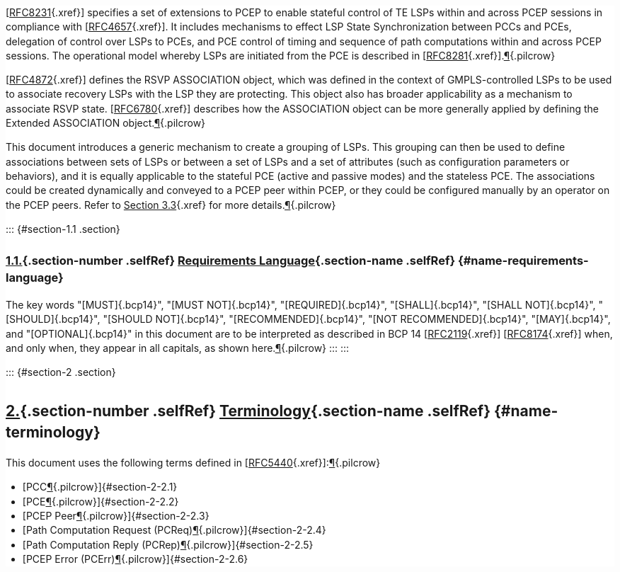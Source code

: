 \[[RFC8231](#RFC8231){.xref}\] specifies a set of extensions to PCEP to
enable stateful control of TE LSPs within and across PCEP sessions in
compliance with \[[RFC4657](#RFC4657){.xref}\]. It includes mechanisms
to effect LSP State Synchronization between PCCs and PCEs, delegation of
control over LSPs to PCEs, and PCE control of timing and sequence of
path computations within and across PCEP sessions. The operational model
whereby LSPs are initiated from the PCE is described in
\[[RFC8281](#RFC8281){.xref}\].[¶](#section-1-2){.pilcrow}

\[[RFC4872](#RFC4872){.xref}\] defines the RSVP ASSOCIATION object,
which was defined in the context of GMPLS-controlled LSPs to be used to
associate recovery LSPs with the LSP they are protecting. This object
also has broader applicability as a mechanism to associate RSVP state.
\[[RFC6780](#RFC6780){.xref}\] describes how the ASSOCIATION object can
be more generally applied by defining the Extended ASSOCIATION
object.[¶](#section-1-3){.pilcrow}

This document introduces a generic mechanism to create a grouping of
LSPs. This grouping can then be used to define associations between sets
of LSPs or between a set of LSPs and a set of attributes (such as
configuration parameters or behaviors), and it is equally applicable to
the stateful PCE (active and passive modes) and the stateless PCE. The
associations could be created dynamically and conveyed to a PCEP peer
within PCEP, or they could be configured manually by an operator on the
PCEP peers. Refer to [Section 3.3](#Operation-overview){.xref} for more
details.[¶](#section-1-4){.pilcrow}

::: {#section-1.1 .section}
### [1.1.](#section-1.1){.section-number .selfRef} [Requirements Language](#name-requirements-language){.section-name .selfRef} {#name-requirements-language}

The key words \"[MUST]{.bcp14}\", \"[MUST NOT]{.bcp14}\",
\"[REQUIRED]{.bcp14}\", \"[SHALL]{.bcp14}\", \"[SHALL NOT]{.bcp14}\",
\"[SHOULD]{.bcp14}\", \"[SHOULD NOT]{.bcp14}\",
\"[RECOMMENDED]{.bcp14}\", \"[NOT RECOMMENDED]{.bcp14}\",
\"[MAY]{.bcp14}\", and \"[OPTIONAL]{.bcp14}\" in this document are to be
interpreted as described in BCP 14 \[[RFC2119](#RFC2119){.xref}\]
\[[RFC8174](#RFC8174){.xref}\] when, and only when, they appear in all
capitals, as shown here.[¶](#section-1.1-1){.pilcrow}
:::
:::

::: {#section-2 .section}
## [2.](#section-2){.section-number .selfRef} [Terminology](#name-terminology){.section-name .selfRef} {#name-terminology}

This document uses the following terms defined in
\[[RFC5440](#RFC5440){.xref}\]:[¶](#section-2-1){.pilcrow}

-   [PCC[¶](#section-2-2.1){.pilcrow}]{#section-2-2.1}
-   [PCE[¶](#section-2-2.2){.pilcrow}]{#section-2-2.2}
-   [PCEP Peer[¶](#section-2-2.3){.pilcrow}]{#section-2-2.3}
-   [Path Computation Request
    (PCReq)[¶](#section-2-2.4){.pilcrow}]{#section-2-2.4}
-   [Path Computation Reply
    (PCRep)[¶](#section-2-2.5){.pilcrow}]{#section-2-2.5}
-   [PCEP Error (PCErr)[¶](#section-2-2.6){.pilcrow}]{#section-2-2.6}
